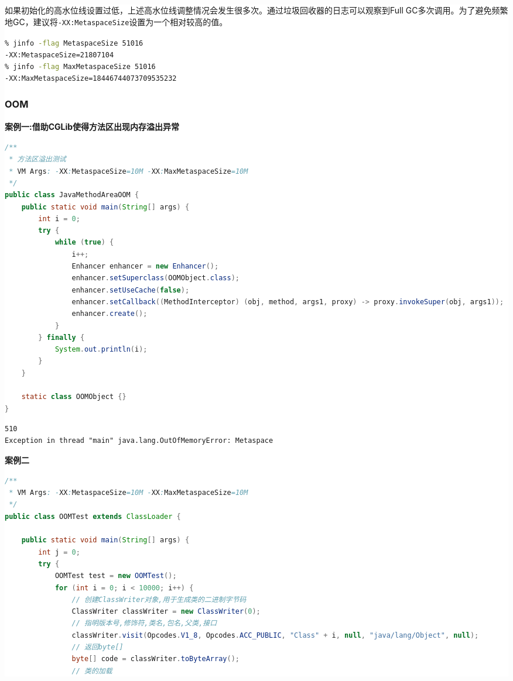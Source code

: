 如果初始化的高水位线设置过低，上述高水位线调整情况会发生很多次。通过垃圾回收器的日志可以观察到Full GC多次调用。为了避免频繁地GC，建议将`-XX:MetaspaceSize`设置为一个相对较高的值。

```bash
% jinfo -flag MetaspaceSize 51016
-XX:MetaspaceSize=21807104
% jinfo -flag MaxMetaspaceSize 51016
-XX:MaxMetaspaceSize=18446744073709535232
```

### OOM

**案例一:借助CGLib使得方法区出现内存溢出异常**

```java
/**
 * 方法区溢出测试
 * VM Args: -XX:MetaspaceSize=10M -XX:MaxMetaspaceSize=10M
 */
public class JavaMethodAreaOOM {
    public static void main(String[] args) {
        int i = 0;
        try {
            while (true) {
                i++;
                Enhancer enhancer = new Enhancer();
                enhancer.setSuperclass(OOMObject.class);
                enhancer.setUseCache(false);
                enhancer.setCallback((MethodInterceptor) (obj, method, args1, proxy) -> proxy.invokeSuper(obj, args1));
                enhancer.create();
            }
        } finally {
            System.out.println(i);
        }
    }

    static class OOMObject {}
}
```

```
510
Exception in thread "main" java.lang.OutOfMemoryError: Metaspace
```

**案例二**

```java
/**
 * VM Args: -XX:MetaspaceSize=10M -XX:MaxMetaspaceSize=10M
 */
public class OOMTest extends ClassLoader {

    public static void main(String[] args) {
        int j = 0;
        try {
            OOMTest test = new OOMTest();
            for (int i = 0; i < 10000; i++) {
                // 创建ClassWriter对象,用于生成类的二进制字节码
                ClassWriter classWriter = new ClassWriter(0);
                // 指明版本号,修饰符,类名,包名,父类,接口
                classWriter.visit(Opcodes.V1_8, Opcodes.ACC_PUBLIC, "Class" + i, null, "java/lang/Object", null);
                // 返回byte[]
                byte[] code = classWriter.toByteArray();
                // 类的加载
```